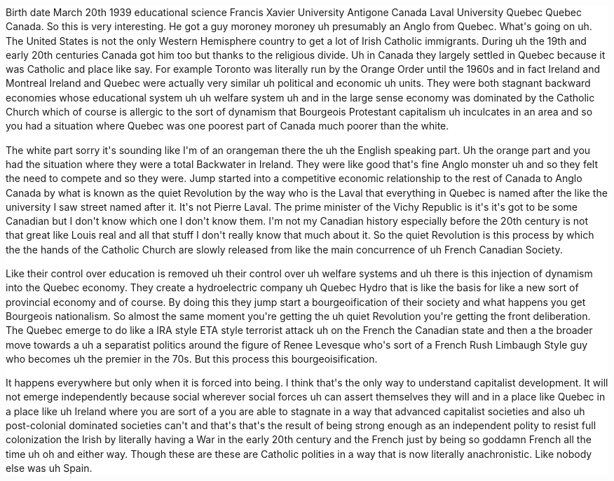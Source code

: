 Birth date March 20th 1939 educational science Francis Xavier University Antigone Canada Laval University Quebec Quebec Canada. So this is very interesting. He got a guy moroney moroney uh presumably an Anglo from Quebec. What's going on uh. The United States is not the only Western Hemisphere country to get a lot of Irish Catholic immigrants. During uh the 19th and early 20th centuries Canada got him too but thanks to the religious divide. Uh in Canada they largely settled in Quebec because it was Catholic and place like say. For example Toronto was literally run by the Orange Order until the 1960s and in fact Ireland and Montreal Ireland and Quebec were actually very similar uh political and economic uh units. They were both stagnant backward economies whose educational system uh uh welfare system uh and in the large sense economy was dominated by the Catholic Church which of course is allergic to the sort of dynamism that Bourgeois Protestant capitalism uh inculcates in an area and so you had a situation where Quebec was one poorest part of Canada much poorer than the white.

The white part sorry it's sounding like I'm of an orangeman there the uh the English speaking part. Uh the orange part and you had the situation where they were a total Backwater in Ireland. They were like good that's fine  Anglo monster uh and so they felt the need to compete and so they were. Jump started into a competitive economic relationship to the rest of Canada to Anglo Canada by what is known as the quiet Revolution by the way who is the Laval that everything in Quebec is named after the like the university I saw street named after it. It's not Pierre Laval. The prime minister of the Vichy Republic is it's it's got to be some Canadian but I don't know which one I don't know them. I'm not my Canadian history especially before the 20th century is not that great like Louis real and all that stuff I don't really know that much about it. So the quiet Revolution is this process by which the the hands of the Catholic Church are slowly released from like the main concurrence of uh French Canadian Society.

Like their control over education is removed uh their control over uh welfare systems and uh there is this injection of dynamism into the Quebec economy. They create a hydroelectric company uh Quebec Hydro that is like the basis for like a new sort of provincial economy and of course. By doing this they jump start a bourgeoification of their society and what happens you get Bourgeois nationalism. So almost the same moment you're getting the uh quiet Revolution you're getting the front deliberation. The Quebec emerge to do like a IRA style ETA style terrorist attack uh on the French the Canadian state and then a the broader move towards a uh a separatist politics around the figure of Renee Levesque who's sort of a French Rush Limbaugh Style guy who becomes uh the premier in the 70s. But this process this bourgeoisification.

It happens everywhere but only when it is forced into being. I think that's the only way to understand capitalist development. It will not emerge independently because social wherever social forces uh can assert themselves they will and in a place like Quebec in a place like uh Ireland where you are sort of a you are able to stagnate in a way that advanced capitalist societies and also uh post-colonial dominated societies can't and that's that's the result of being strong enough as an independent polity to resist full colonization the Irish by literally having a  War in the early 20th century and the French just by being so goddamn French all the time uh oh and either way. Though these are these are Catholic polities in a way that is now literally anachronistic. Like nobody else was uh Spain.

